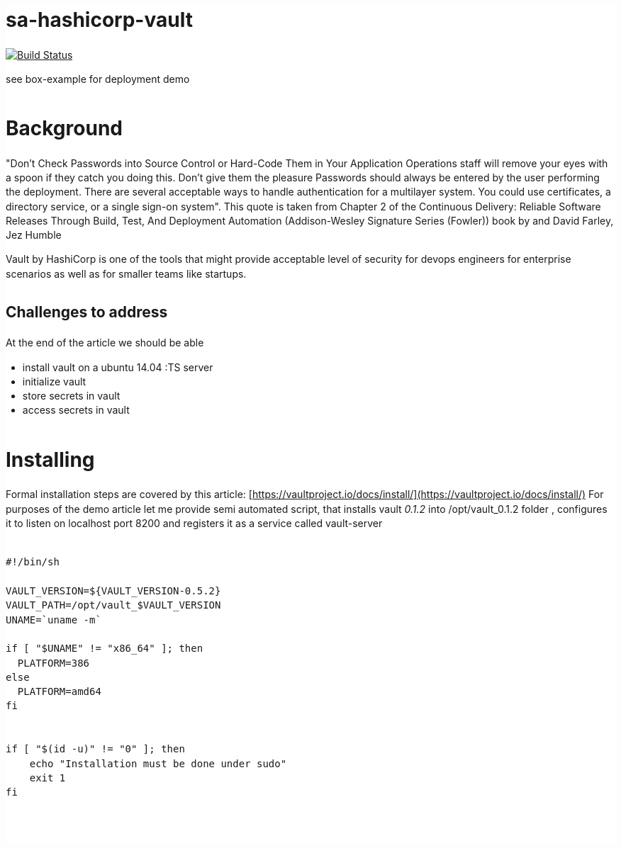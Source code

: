 sa-hashicorp-vault
==================

[![Build Status](https://travis-ci.org/softasap/sa-hashicorp-vault.svg?branch=master)](https://travis-ci.org/softasap/sa-hashicorp-vault)

see box-example for deployment demo


# Background
"Don’t Check Passwords into Source Control or Hard-Code Them
in Your Application
Operations staff will remove your eyes with a spoon if they catch you doing this.
Don’t give them the pleasure Passwords should always be entered by the user performing the deployment. There are several acceptable ways to handle authentication for a multilayer system. You could use certificates, a directory service, or a single sign-on system". This quote is taken from Chapter 2 of the Continuous Delivery: Reliable Software Releases Through Build, Test, And Deployment Automation (Addison-Wesley Signature Series (Fowler)) book by and David Farley, Jez Humble

Vault by HashiCorp is one of the tools that might provide acceptable level of security for devops engineers for enterprise scenarios as well as for smaller teams like startups.

## Challenges to address
  At the end of the article we should be able

- install vault on a ubuntu 14.04 :TS server
- initialize vault
- store secrets in vault
- access secrets in vault

# Installing

Formal installation steps are covered by this article: [https://vaultproject.io/docs/install/](https://vaultproject.io/docs/install/)
For purposes of the demo article let me provide semi automated script, that installs vault *0.1.2* into /opt/vault_0.1.2 folder , configures it to listen on localhost port 8200 and registers it as a service called vault-server
<pre>

#!/bin/sh

VAULT_VERSION=${VAULT_VERSION-0.5.2}
VAULT_PATH=/opt/vault_$VAULT_VERSION
UNAME=`uname -m`

if [ "$UNAME" != "x86_64" ]; then
  PLATFORM=386
else
  PLATFORM=amd64
fi


if [ "$(id -u)" != "0" ]; then
	echo "Installation must be done under sudo"
	exit 1
fi
